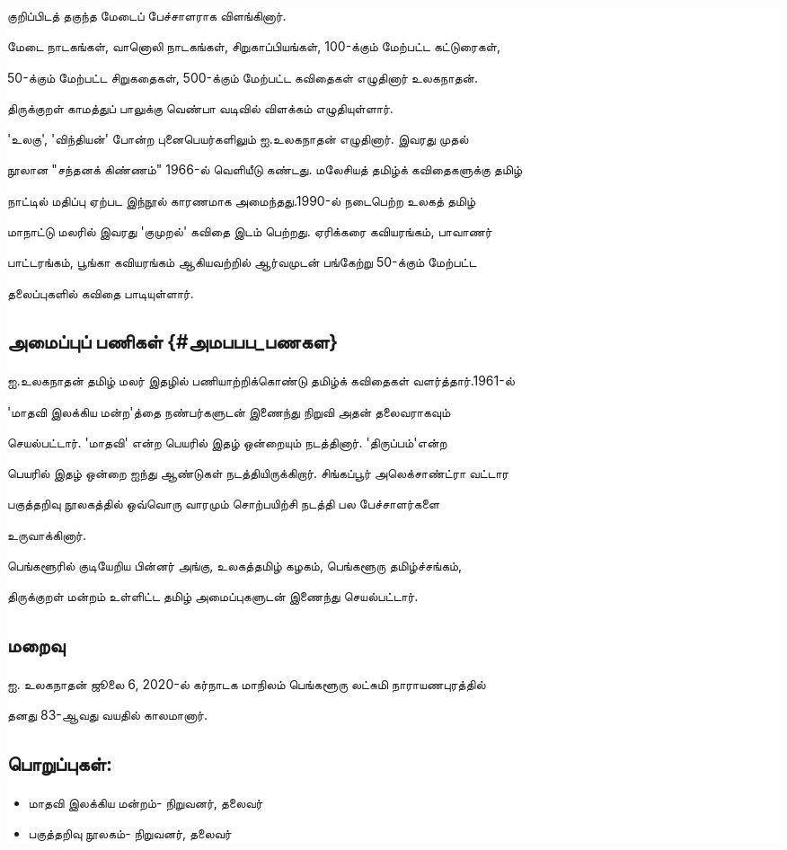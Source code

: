 குறிப்பிடத் தகுந்த மேடைப் பேச்சாளராக விளங்கினார்.



மேடை நாடகங்கள், வானொலி நாடகங்கள், சிறுகாப்பியங்கள், 100-க்கும் மேற்பட்ட கட்டுரைகள்,

50-க்கும் மேற்பட்ட சிறுகதைகள், 500-க்கும் மேற்பட்ட கவிதைகள் எழுதினார் உலகநாதன்.

திருக்குறள் காமத்துப் பாலுக்கு வெண்பா வடிவில் விளக்கம் எழுதியுள்ளார்.



\'உலகு\', \'விந்தியன்\' போன்ற புனைபெயர்களிலும் ஐ.உலகநாதன் எழுதினார். இவரது முதல்

நூலான "சந்தனக் கிண்ணம்" 1966-ல் வெளியீடு கண்டது. மலேசியத் தமிழ்க் கவிதைகளுக்கு தமிழ்

நாட்டில் மதிப்பு ஏற்பட இந்நூல் காரணமாக அமைந்தது.1990-ல் நடைபெற்ற உலகத் தமிழ்

மாநாட்டு மலரில் இவரது 'குமுறல்\' கவிதை இடம் பெற்றது. ஏரிக்கரை கவியரங்கம், பாவாணர்

பாட்டரங்கம், பூங்கா கவியரங்கம் ஆகியவற்றில் ஆர்வமுடன் பங்கேற்று 50-க்கும் மேற்பட்ட

தலைப்புகளில் கவிதை பாடியுள்ளார்.



## அமைப்புப் பணிகள் {#அமபபப_பணகள}



ஐ.உலகநாதன் தமிழ் மலர் இதழில் பணியாற்றிக்கொண்டு தமிழ்க் கவிதைகள் வளர்த்தார்.1961-ல்

\'மாதவி இலக்கிய மன்ற\'த்தை நண்பர்களுடன் இணைந்து நிறுவி அதன் தலைவராகவும்

செயல்பட்டார். \'மாதவி\' என்ற பெயரில் இதழ் ஒன்றையும் நடத்தினார். \'திருப்பம்\'என்ற

பெயரில் இதழ் ஒன்றை ஐந்து ஆண்டுகள் நடத்தியிருக்கிறார். சிங்கப்பூர் அலெக்சாண்ட்ரா வட்டார

பகுத்தறிவு நூலகத்தில் ஒவ்வொரு வாரமும் சொற்பயிற்சி நடத்தி பல பேச்சாளர்களை

உருவாக்கினார்.



பெங்களூரில் குடியேறிய பின்னர் அங்கு, உலகத்தமிழ் கழகம், பெங்களூரு தமிழ்ச்சங்கம்,

திருக்குறள் மன்றம் உள்ளிட்ட தமிழ் அமைப்புகளுடன் இணைந்து செயல்பட்டார்.



## மறைவு



ஐ. உலகநாதன் ஜூலை 6, 2020-ல் கர்நாடக மாநிலம் பெங்களூரு லட்சுமி நாராயணபுரத்தில்

தனது 83-ஆவது வயதில் காலமானார்.



## பொறுப்புகள்:



-   மாதவி இலக்கிய மன்றம்- நிறுவனர், தலைவர்

-   பகுத்தறிவு நூலகம்- நிறுவனர், தலைவர்
